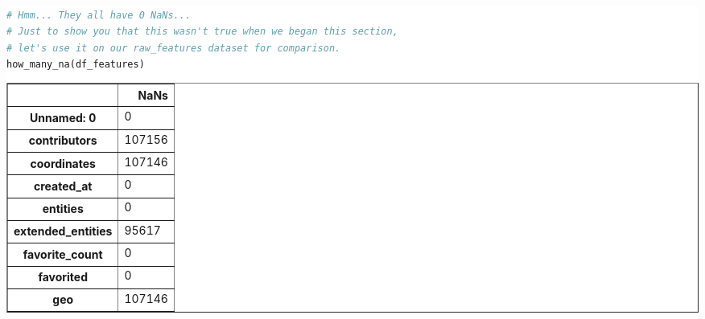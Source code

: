 

```python
# Hmm... They all have 0 NaNs...
# Just to show you that this wasn't true when we began this section,
# let's use it on our raw_features dataset for comparison.
how_many_na(df_features)
```


<div>
<style scoped>
    .dataframe tbody tr th:only-of-type {
        vertical-align: middle;
    }

    .dataframe tbody tr th {
        vertical-align: top;
    }

    .dataframe thead th {
        text-align: right;
    }
</style>
<table border="1" class="dataframe">
  <thead>
    <tr style="text-align: right;">
      <th></th>
      <th>NaNs</th>
    </tr>
  </thead>
  <tbody>
    <tr>
      <th>Unnamed: 0</th>
      <td>0</td>
    </tr>
    <tr>
      <th>contributors</th>
      <td>107156</td>
    </tr>
    <tr>
      <th>coordinates</th>
      <td>107146</td>
    </tr>
    <tr>
      <th>created_at</th>
      <td>0</td>
    </tr>
    <tr>
      <th>entities</th>
      <td>0</td>
    </tr>
    <tr>
      <th>extended_entities</th>
      <td>95617</td>
    </tr>
    <tr>
      <th>favorite_count</th>
      <td>0</td>
    </tr>
    <tr>
      <th>favorited</th>
      <td>0</td>
    </tr>
    <tr>
      <th>geo</th>
      <td>107146</td>